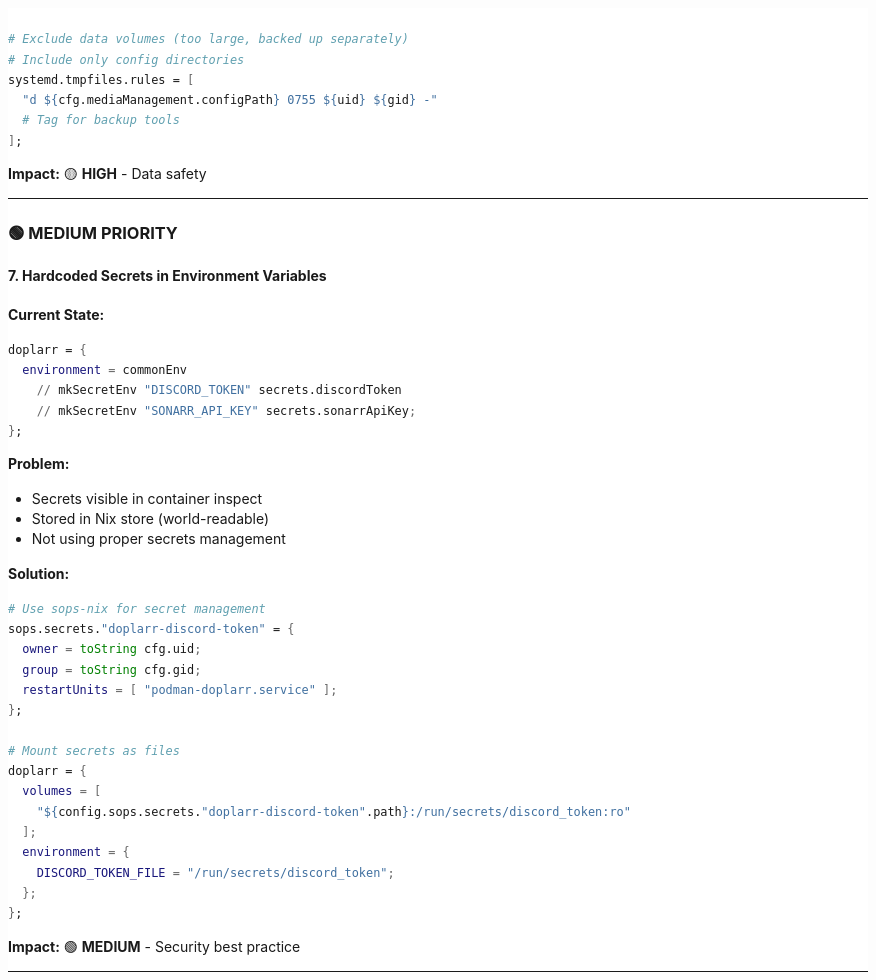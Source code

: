 ```nix

# Exclude data volumes (too large, backed up separately)
# Include only config directories
systemd.tmpfiles.rules = [
  "d ${cfg.mediaManagement.configPath} 0755 ${uid} ${gid} -"
  # Tag for backup tools
];
```

**Impact:** 🟡 **HIGH** - Data safety

---

### 🟢 MEDIUM PRIORITY

#### 7. **Hardcoded Secrets in Environment Variables**

**Current State:**
```nix
doplarr = {
  environment = commonEnv
    // mkSecretEnv "DISCORD_TOKEN" secrets.discordToken
    // mkSecretEnv "SONARR_API_KEY" secrets.sonarrApiKey;
};
```

**Problem:**
- Secrets visible in container inspect
- Stored in Nix store (world-readable)
- Not using proper secrets management

**Solution:**
```nix
# Use sops-nix for secret management
sops.secrets."doplarr-discord-token" = {
  owner = toString cfg.uid;
  group = toString cfg.gid;
  restartUnits = [ "podman-doplarr.service" ];
};

# Mount secrets as files
doplarr = {
  volumes = [
    "${config.sops.secrets."doplarr-discord-token".path}:/run/secrets/discord_token:ro"
  ];
  environment = {
    DISCORD_TOKEN_FILE = "/run/secrets/discord_token";
  };
};
```

**Impact:** 🟢 **MEDIUM** - Security best practice

---
